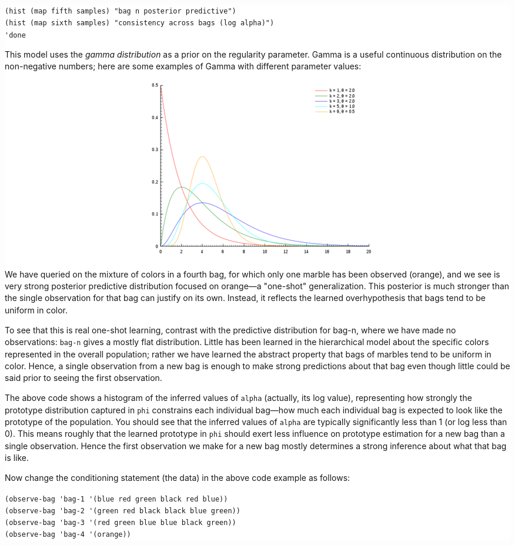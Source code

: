 ~~~~
(hist (map fifth samples) "bag n posterior predictive")
(hist (map sixth samples) "consistency across bags (log alpha)")
'done
~~~~

This model uses the *gamma distribution* as a prior on the regularity parameter. Gamma is a useful continuous distribution on the non-negative numbers; here are some examples of Gamma with different parameter values:

<center><img src='images/Gamma-dist.png' width='400' /></center>

We have queried on the mixture of colors in a fourth bag, for which only one marble has been observed (orange), and we see is very strong posterior predictive distribution focused on orange&mdash;a "one-shot" generalization.  This posterior is much stronger than the single observation for that bag can justify on its own.  Instead, it reflects the learned overhypothesis that bags tend to be uniform in color.

To see that this is real one-shot learning, contrast with the predictive distribution for bag-n, where we have made no observations: `bag-n` gives a mostly flat distribution. Little has been learned in the hierarchical model about the specific colors represented in the overall population; rather we have learned the abstract property that bags of marbles tend to be uniform in color. Hence, a single observation from a new bag is enough to make strong predictions about that bag even though little could be said prior to seeing the first observation.

The above code shows a histogram of the inferred values of `alpha` (actually, its log value), representing how strongly the prototype distribution captured in `phi` constrains each individual bag&mdash;how much each individual bag is expected to look like the prototype of the population. You should see that the inferred values of `alpha` are typically significantly less than 1 (or log less than 0).  This means roughly that the learned prototype in `phi` should exert less influence on prototype estimation for a new bag than a single observation.  Hence the first observation we make for a new bag mostly determines a strong inference about what that bag is like.

Now change the conditioning statement (the data) in the above code example as follows:

~~~~ {.norun}
(observe-bag 'bag-1 '(blue red green black red blue))
(observe-bag 'bag-2 '(green red black black blue green))
(observe-bag 'bag-3 '(red green blue blue black green))
(observe-bag 'bag-4 '(orange))
~~~~
